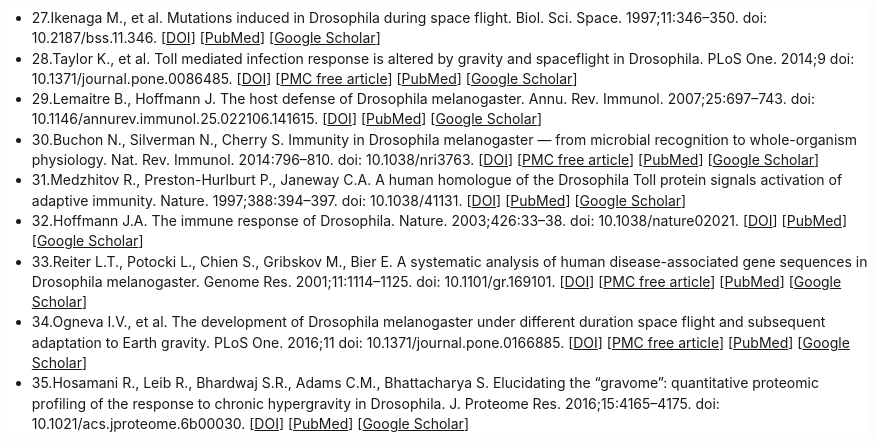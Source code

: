 * 27.Ikenaga M., et al. Mutations induced in Drosophila during space flight. Biol. Sci. Space. 1997;11:346–350. doi: 10.2187/bss.11.346. [[DOI](https://doi.org/10.2187/bss.11.346)] [[PubMed](https://pubmed.ncbi.nlm.nih.gov/11541768/)] [[Google Scholar](https://scholar.google.com/scholar_lookup?journal=Biol.%20Sci.%20Space&title=Mutations%20induced%20in%20Drosophila%20during%20space%20flight&author=M.%20Ikenaga&volume=11&publication_year=1997&pages=346-350&pmid=11541768&doi=10.2187/bss.11.346&)]
* 28.Taylor K., et al. Toll mediated infection response is altered by gravity and spaceflight in Drosophila. PLoS One. 2014;9 doi: 10.1371/journal.pone.0086485. [[DOI](https://doi.org/10.1371/journal.pone.0086485)] [[PMC free article](/articles/PMC3901686/)] [[PubMed](https://pubmed.ncbi.nlm.nih.gov/24475130/)] [[Google Scholar](https://scholar.google.com/scholar_lookup?journal=PLoS%20One&title=Toll%20mediated%20infection%20response%20is%20altered%20by%20gravity%20and%20spaceflight%20in%20Drosophila&author=K.%20Taylor&volume=9&publication_year=2014&pmid=24475130&doi=10.1371/journal.pone.0086485&)]
* 29.Lemaitre B., Hoffmann J. The host defense of Drosophila melanogaster. Annu. Rev. Immunol. 2007;25:697–743. doi: 10.1146/annurev.immunol.25.022106.141615. [[DOI](https://doi.org/10.1146/annurev.immunol.25.022106.141615)] [[PubMed](https://pubmed.ncbi.nlm.nih.gov/17201680/)] [[Google Scholar](https://scholar.google.com/scholar_lookup?journal=Annu.%20Rev.%20Immunol.&title=The%20host%20defense%20of%20Drosophila%20melanogaster&author=B.%20Lemaitre&author=J.%20Hoffmann&volume=25&publication_year=2007&pages=697-743&pmid=17201680&doi=10.1146/annurev.immunol.25.022106.141615&)]
* 30.Buchon N., Silverman N., Cherry S. Immunity in Drosophila melanogaster — from microbial recognition to whole-organism physiology. Nat. Rev. Immunol. 2014:796–810. doi: 10.1038/nri3763. [[DOI](https://doi.org/10.1038/nri3763)] [[PMC free article](/articles/PMC6190593/)] [[PubMed](https://pubmed.ncbi.nlm.nih.gov/25421701/)] [[Google Scholar](https://scholar.google.com/scholar_lookup?journal=Nat.%20Rev.%20Immunol.&title=Immunity%20in%20Drosophila%20melanogaster%20%E2%80%94%20from%20microbial%20recognition%20to%20whole-organism%20physiology&author=N.%20Buchon&author=N.%20Silverman&author=S.%20Cherry&publication_year=2014&pages=796-810&pmid=25421701&doi=10.1038/nri3763&)]
* 31.Medzhitov R., Preston-Hurlburt P., Janeway C.A. A human homologue of the Drosophila Toll protein signals activation of adaptive immunity. Nature. 1997;388:394–397. doi: 10.1038/41131. [[DOI](https://doi.org/10.1038/41131)] [[PubMed](https://pubmed.ncbi.nlm.nih.gov/9237759/)] [[Google Scholar](https://scholar.google.com/scholar_lookup?journal=Nature&title=A%C2%A0human%20homologue%20of%20the%20Drosophila%20Toll%20protein%20signals%20activation%20of%20adaptive%20immunity&author=R.%20Medzhitov&author=P.%20Preston-Hurlburt&author=C.A.%20Janeway&volume=388&publication_year=1997&pages=394-397&pmid=9237759&doi=10.1038/41131&)]
* 32.Hoffmann J.A. The immune response of Drosophila. Nature. 2003;426:33–38. doi: 10.1038/nature02021. [[DOI](https://doi.org/10.1038/nature02021)] [[PubMed](https://pubmed.ncbi.nlm.nih.gov/14603309/)] [[Google Scholar](https://scholar.google.com/scholar_lookup?journal=Nature&title=The%20immune%20response%20of%20Drosophila&author=J.A.%20Hoffmann&volume=426&publication_year=2003&pages=33-38&pmid=14603309&doi=10.1038/nature02021&)]
* 33.Reiter L.T., Potocki L., Chien S., Gribskov M., Bier E. A systematic analysis of human disease-associated gene sequences in Drosophila melanogaster. Genome Res. 2001;11:1114–1125. doi: 10.1101/gr.169101. [[DOI](https://doi.org/10.1101/gr.169101)] [[PMC free article](/articles/PMC311089/)] [[PubMed](https://pubmed.ncbi.nlm.nih.gov/11381037/)] [[Google Scholar](https://scholar.google.com/scholar_lookup?journal=Genome%20Res.&title=A%C2%A0systematic%20analysis%20of%20human%20disease-associated%20gene%20sequences%20in%20Drosophila%20melanogaster&author=L.T.%20Reiter&author=L.%20Potocki&author=S.%20Chien&author=M.%20Gribskov&author=E.%20Bier&volume=11&publication_year=2001&pages=1114-1125&pmid=11381037&doi=10.1101/gr.169101&)]
* 34.Ogneva I.V., et al. The development of Drosophila melanogaster under different duration space flight and subsequent adaptation to Earth gravity. PLoS One. 2016;11 doi: 10.1371/journal.pone.0166885. [[DOI](https://doi.org/10.1371/journal.pone.0166885)] [[PMC free article](/articles/PMC5115863/)] [[PubMed](https://pubmed.ncbi.nlm.nih.gov/27861601/)] [[Google Scholar](https://scholar.google.com/scholar_lookup?journal=PLoS%20One&title=The%20development%20of%20Drosophila%20melanogaster%20under%20different%20duration%20space%20flight%20and%20subsequent%20adaptation%20to%20Earth%20gravity&author=I.V.%20Ogneva&volume=11&publication_year=2016&pmid=27861601&doi=10.1371/journal.pone.0166885&)]
* 35.Hosamani R., Leib R., Bhardwaj S.R., Adams C.M., Bhattacharya S. Elucidating the “gravome”: quantitative proteomic profiling of the response to chronic hypergravity in Drosophila. J. Proteome Res. 2016;15:4165–4175. doi: 10.1021/acs.jproteome.6b00030. [[DOI](https://doi.org/10.1021/acs.jproteome.6b00030)] [[PubMed](https://pubmed.ncbi.nlm.nih.gov/27648494/)] [[Google Scholar](https://scholar.google.com/scholar_lookup?journal=J.%C2%A0Proteome%20Res.&title=Elucidating%20the%20%E2%80%9Cgravome%E2%80%9D:%20quantitative%20proteomic%20profiling%20of%20the%20response%20to%20chronic%20hypergravity%20in%20Drosophila&author=R.%20Hosamani&author=R.%20Leib&author=S.R.%20Bhardwaj&author=C.M.%20Adams&author=S.%20Bhattacharya&volume=15&publication_year=2016&pages=4165-4175&pmid=27648494&doi=10.1021/acs.jproteome.6b00030&)]